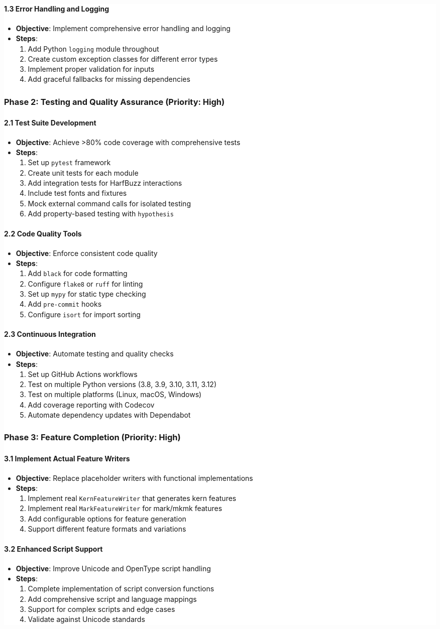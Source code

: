 #### 1.3 Error Handling and Logging
- **Objective**: Implement comprehensive error handling and logging
- **Steps**:
  1. Add Python `logging` module throughout
  2. Create custom exception classes for different error types
  3. Implement proper validation for inputs
  4. Add graceful fallbacks for missing dependencies

### Phase 2: Testing and Quality Assurance (Priority: High)

#### 2.1 Test Suite Development
- **Objective**: Achieve >80% code coverage with comprehensive tests
- **Steps**:
  1. Set up `pytest` framework
  2. Create unit tests for each module
  3. Add integration tests for HarfBuzz interactions
  4. Include test fonts and fixtures
  5. Mock external command calls for isolated testing
  6. Add property-based testing with `hypothesis`

#### 2.2 Code Quality Tools
- **Objective**: Enforce consistent code quality
- **Steps**:
  1. Add `black` for code formatting
  2. Configure `flake8` or `ruff` for linting
  3. Set up `mypy` for static type checking
  4. Add `pre-commit` hooks
  5. Configure `isort` for import sorting

#### 2.3 Continuous Integration
- **Objective**: Automate testing and quality checks
- **Steps**:
  1. Set up GitHub Actions workflows
  2. Test on multiple Python versions (3.8, 3.9, 3.10, 3.11, 3.12)
  3. Test on multiple platforms (Linux, macOS, Windows)
  4. Add coverage reporting with Codecov
  5. Automate dependency updates with Dependabot

### Phase 3: Feature Completion (Priority: High)

#### 3.1 Implement Actual Feature Writers
- **Objective**: Replace placeholder writers with functional implementations
- **Steps**:
  1. Implement real `KernFeatureWriter` that generates kern features
  2. Implement real `MarkFeatureWriter` for mark/mkmk features
  3. Add configurable options for feature generation
  4. Support different feature formats and variations

#### 3.2 Enhanced Script Support
- **Objective**: Improve Unicode and OpenType script handling
- **Steps**:
  1. Complete implementation of script conversion functions
  2. Add comprehensive script and language mappings
  3. Support for complex scripts and edge cases
  4. Validate against Unicode standards
